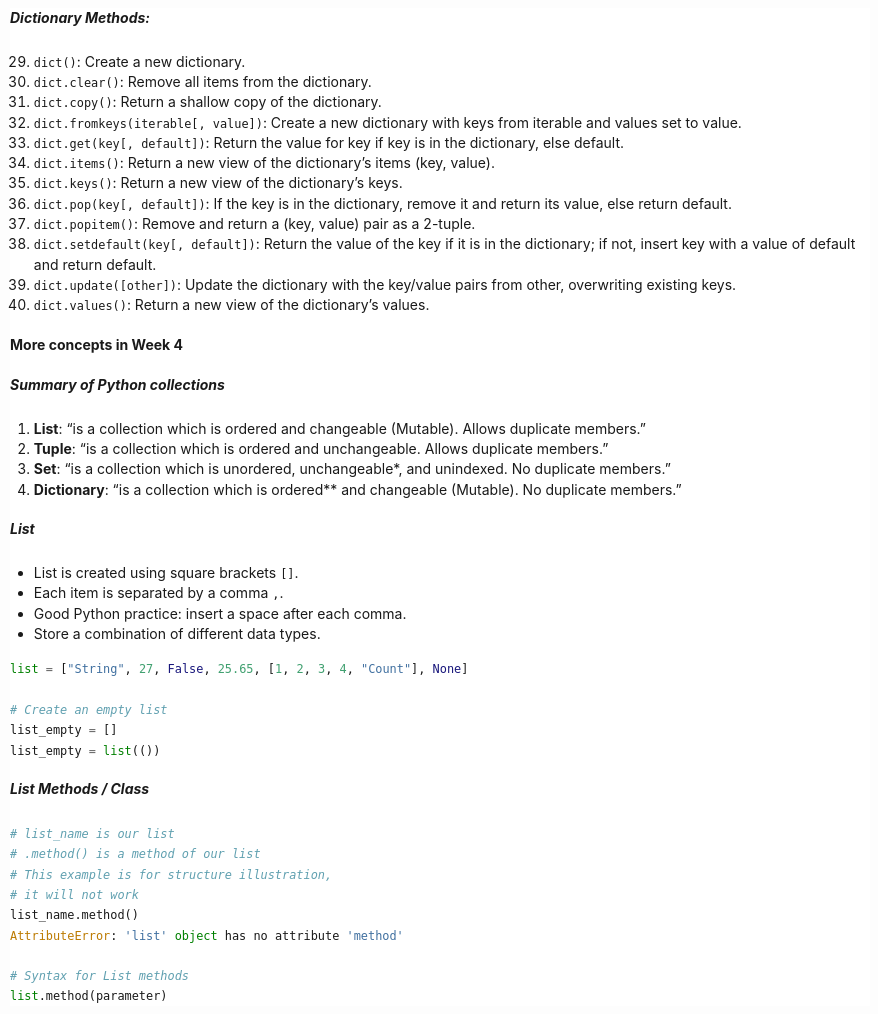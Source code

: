 ##### Dictionary Methods:
29. `dict()`: Create a new dictionary.
30. `dict.clear()`: Remove all items from the dictionary.
31. `dict.copy()`: Return a shallow copy of the dictionary.
32. `dict.fromkeys(iterable[, value])`: Create a new dictionary with keys from iterable and values set to value.
33. `dict.get(key[, default])`: Return the value for key if key is in the dictionary, else default.
34. `dict.items()`: Return a new view of the dictionary’s items (key, value).
35. `dict.keys()`: Return a new view of the dictionary’s keys.
36. `dict.pop(key[, default])`: If the key is in the dictionary, remove it and return its value, else return default.
37. `dict.popitem()`: Remove and return a (key, value) pair as a 2-tuple.
38. `dict.setdefault(key[, default])`: Return the value of the key if it is in the dictionary; if not, insert key with a value of default and return default.
39. `dict.update([other])`: Update the dictionary with the key/value pairs from other, overwriting existing keys.
40. `dict.values()`: Return a new view of the dictionary’s values.

#### More concepts in Week 4

##### Summary of Python collections
1. **List**: “is a collection which is ordered and changeable (Mutable). Allows duplicate members.”
2. **Tuple**: “is a collection which is ordered and unchangeable. Allows duplicate members.”
3. **Set**: “is a collection which is unordered, unchangeable*, and unindexed. No duplicate members.”
4. **Dictionary**: “is a collection which is ordered** and changeable (Mutable). No duplicate members.”

##### List
- List is created using square brackets `[]`.
- Each item is separated by a comma `,`.
- Good Python practice: insert a space after each comma.
- Store a combination of different data types.
```python
list = ["String", 27, False, 25.65, [1, 2, 3, 4, "Count"], None]

# Create an empty list
list_empty = []
list_empty = list(())
```

##### List Methods / Class
```python
# list_name is our list
# .method() is a method of our list
# This example is for structure illustration,
# it will not work
list_name.method() 
AttributeError: 'list' object has no attribute 'method'

# Syntax for List methods
list.method(parameter)
```
